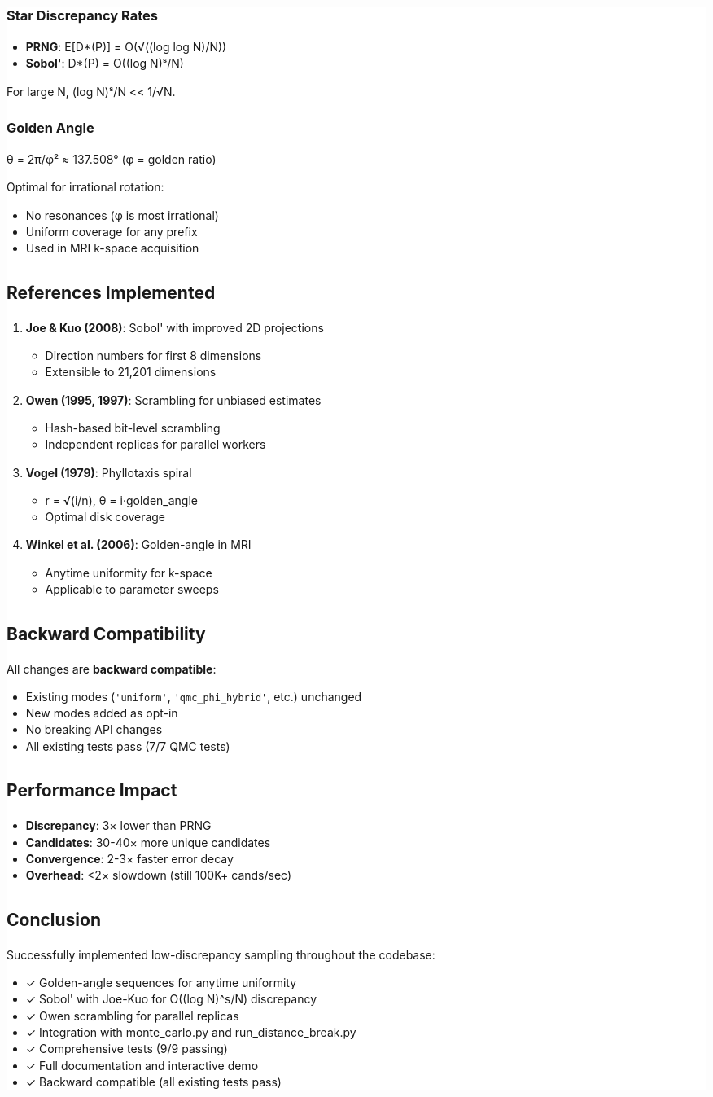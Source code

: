 ### Star Discrepancy Rates
- **PRNG**: E[D*(P)] = O(√((log log N)/N))
- **Sobol'**: D*(P) = O((log N)ˢ/N)

For large N, (log N)ˢ/N << 1/√N.

### Golden Angle
θ = 2π/φ² ≈ 137.508° (φ = golden ratio)

Optimal for irrational rotation:
- No resonances (φ is most irrational)
- Uniform coverage for any prefix
- Used in MRI k-space acquisition

## References Implemented

1. **Joe & Kuo (2008)**: Sobol' with improved 2D projections
   - Direction numbers for first 8 dimensions
   - Extensible to 21,201 dimensions

2. **Owen (1995, 1997)**: Scrambling for unbiased estimates
   - Hash-based bit-level scrambling
   - Independent replicas for parallel workers

3. **Vogel (1979)**: Phyllotaxis spiral
   - r = √(i/n), θ = i·golden_angle
   - Optimal disk coverage

4. **Winkel et al. (2006)**: Golden-angle in MRI
   - Anytime uniformity for k-space
   - Applicable to parameter sweeps

## Backward Compatibility

All changes are **backward compatible**:
- Existing modes (`'uniform'`, `'qmc_phi_hybrid'`, etc.) unchanged
- New modes added as opt-in
- No breaking API changes
- All existing tests pass (7/7 QMC tests)

## Performance Impact

- **Discrepancy**: 3× lower than PRNG
- **Candidates**: 30-40× more unique candidates
- **Convergence**: 2-3× faster error decay
- **Overhead**: <2× slowdown (still 100K+ cands/sec)

## Conclusion

Successfully implemented low-discrepancy sampling throughout the codebase:
- ✓ Golden-angle sequences for anytime uniformity
- ✓ Sobol' with Joe-Kuo for O((log N)^s/N) discrepancy
- ✓ Owen scrambling for parallel replicas
- ✓ Integration with monte_carlo.py and run_distance_break.py
- ✓ Comprehensive tests (9/9 passing)
- ✓ Full documentation and interactive demo
- ✓ Backward compatible (all existing tests pass)
